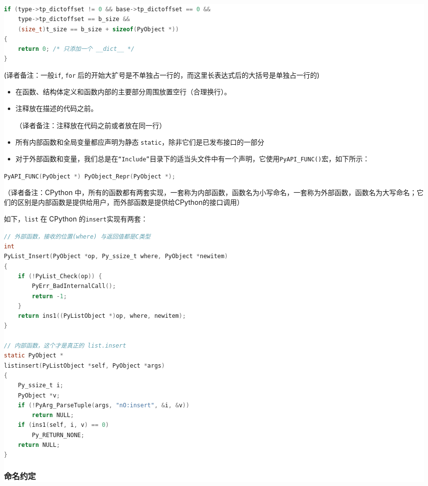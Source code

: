   ```C
  if (type->tp_dictoffset != 0 && base->tp_dictoffset == 0 && 
      type->tp_dictoffset == b_size && 
      (size_t)t_size == b_size + sizeof(PyObject *)) 
  { 
      return 0; /* 只添加一个 __dict__ */ 
  }
  ```

  (译者备注：一般`if`, `for` 后的开始大扩号是不单独占一行的，而这里长表达式后的大括号是单独占一行的)

- 在函数、结构体定义和函数内部的主要部分周围放置空行（合理换行）。

- 注释放在描述的代码之前。

  （译者备注：注释放在代码之前或者放在同一行）

- 所有内部函数和全局变量都应声明为静态 `static`，除非它们是已发布接口的一部分

- 对于外部函数和变量，我们总是在`“Include”`目录下的适当头文件中有一个声明，它使用`PyAPI_FUNC()`宏，如下所示：

```C
PyAPI_FUNC(PyObject *) PyObject_Repr(PyObject *);
```

（译者备注：CPython 中，所有的函数都有两套实现，一套称为内部函数，函数名为小写命名，一套称为外部函数，函数名为大写命名；它们的区别是内部函数是提供给用户，而外部函数是提供给CPython的接口调用）

如下，`list` 在 CPython 的`insert`实现有两套：

```C
// 外部函数，接收的位置(where) 与返回值都是C类型
int
PyList_Insert(PyObject *op, Py_ssize_t where, PyObject *newitem)
{
    if (!PyList_Check(op)) {
        PyErr_BadInternalCall();
        return -1;
    }
    return ins1((PyListObject *)op, where, newitem);
}

// 内部函数，这个才是真正的 list.insert 
static PyObject *
listinsert(PyListObject *self, PyObject *args)
{
    Py_ssize_t i;
    PyObject *v;
    if (!PyArg_ParseTuple(args, "nO:insert", &i, &v))
        return NULL;
    if (ins1(self, i, v) == 0)
        Py_RETURN_NONE;
    return NULL;
}
```

### 命名约定
